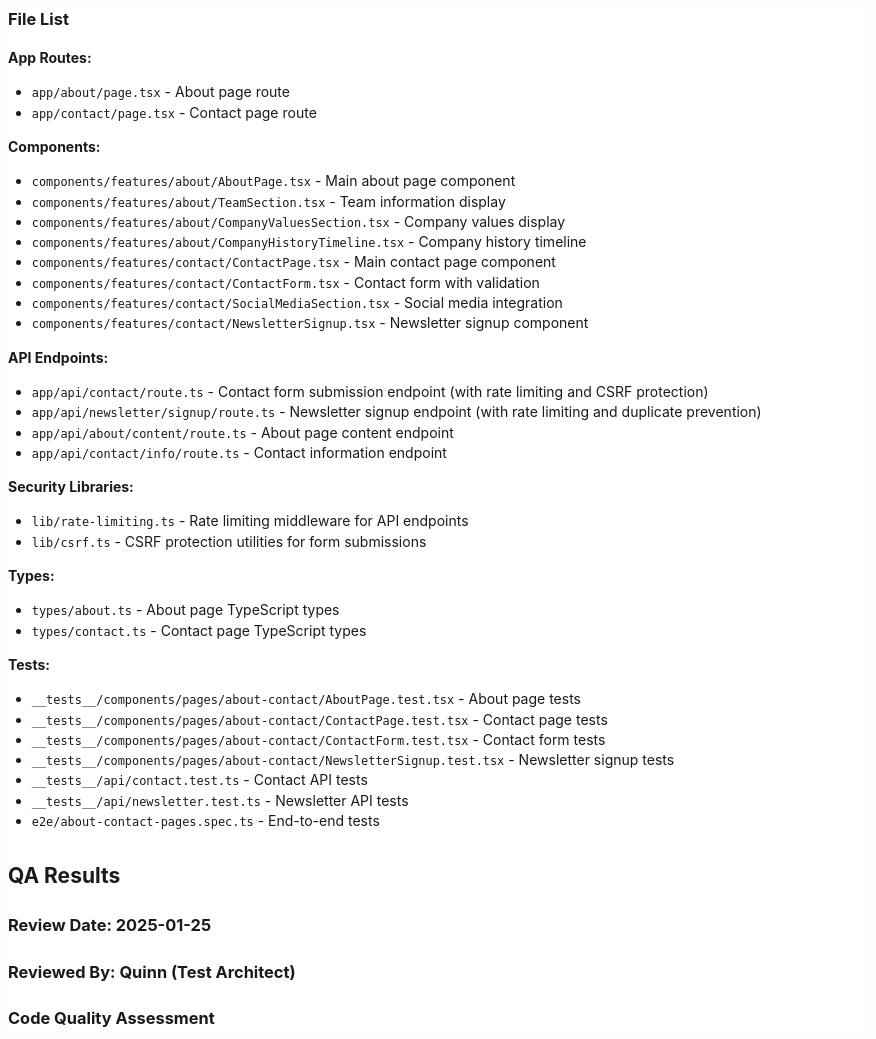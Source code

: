 ### File List

**App Routes:**

- `app/about/page.tsx` - About page route
- `app/contact/page.tsx` - Contact page route

**Components:**

- `components/features/about/AboutPage.tsx` - Main about page component
- `components/features/about/TeamSection.tsx` - Team information display
- `components/features/about/CompanyValuesSection.tsx` - Company values display
- `components/features/about/CompanyHistoryTimeline.tsx` - Company history timeline
- `components/features/contact/ContactPage.tsx` - Main contact page component
- `components/features/contact/ContactForm.tsx` - Contact form with validation
- `components/features/contact/SocialMediaSection.tsx` - Social media integration
- `components/features/contact/NewsletterSignup.tsx` - Newsletter signup component

**API Endpoints:**

- `app/api/contact/route.ts` - Contact form submission endpoint (with rate limiting and CSRF protection)
- `app/api/newsletter/signup/route.ts` - Newsletter signup endpoint (with rate limiting and duplicate prevention)
- `app/api/about/content/route.ts` - About page content endpoint
- `app/api/contact/info/route.ts` - Contact information endpoint

**Security Libraries:**

- `lib/rate-limiting.ts` - Rate limiting middleware for API endpoints
- `lib/csrf.ts` - CSRF protection utilities for form submissions

**Types:**

- `types/about.ts` - About page TypeScript types
- `types/contact.ts` - Contact page TypeScript types

**Tests:**

- `__tests__/components/pages/about-contact/AboutPage.test.tsx` - About page tests
- `__tests__/components/pages/about-contact/ContactPage.test.tsx` - Contact page tests
- `__tests__/components/pages/about-contact/ContactForm.test.tsx` - Contact form tests
- `__tests__/components/pages/about-contact/NewsletterSignup.test.tsx` - Newsletter signup tests
- `__tests__/api/contact.test.ts` - Contact API tests
- `__tests__/api/newsletter.test.ts` - Newsletter API tests
- `e2e/about-contact-pages.spec.ts` - End-to-end tests

## QA Results

### Review Date: 2025-01-25

### Reviewed By: Quinn (Test Architect)

### Code Quality Assessment
